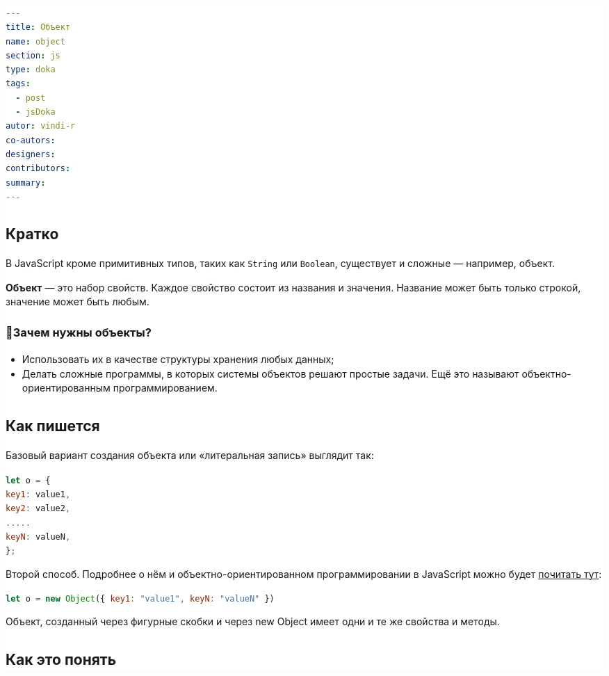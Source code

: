 ```yaml
---
title: Объект
name: object
section: js
type: doka
tags:
  - post
  - jsDoka
autor: vindi-r
co-autors:
designers:
contributors:
summary:
---
```


## Кратко

В JavaScript кроме примитивных типов, таких как `String` или `Boolean`, существует и сложные — например, объект.

**Объект** — это набор свойств. Каждое свойство состоит из названия и значения. Название может быть только строкой, значение может быть любым.

### 🤖Зачем нужны объекты?

- Использовать их в качестве структуры хранения любых данных;
- Делать сложные программы, в которых системы объектов решают простые задачи. Ещё это называют объектно-ориентированным программированием.

## Как пишется

Базовый вариант создания объекта или «литеральная запись» выглядит так:

```jsx
let o = {
key1: value1,
key2: value2,
.....
keyN: valueN,
};
```

Второй способ. Подробнее о нём и объектно-ориентированном программировании в JavaScript можно будет [почитать тут]():

```jsx
let o = new Object({ key1: "value1", keyN: "valueN" })
```

Объект, созданный через фигурные скобки и через new Object имеет одни и те же свойства и методы.

## Как это понять
